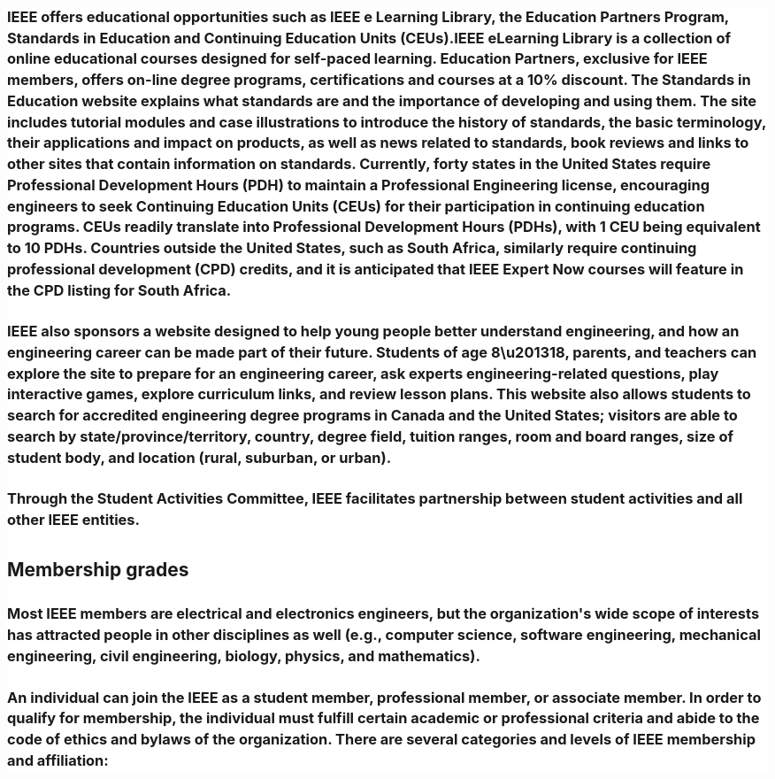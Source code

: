 ### IEEE offers educational opportunities such as IEEE e Learning Library,  the Education Partners Program,  Standards in Education and Continuing Education Units (CEUs).IEEE eLearning Library is a collection of online educational courses designed for self-paced learning. Education Partners, exclusive for IEEE members, offers on-line degree programs, certifications and courses at a 10% discount.  The Standards in Education website explains what standards are and the importance of developing and using them. The site includes tutorial modules and case illustrations to introduce the history of standards, the basic terminology, their applications and impact on products, as well as news related to standards, book reviews and links to other sites that contain information on standards. Currently, forty states in the United States require Professional Development Hours (PDH) to maintain a Professional Engineering license, encouraging engineers to seek Continuing Education Units (CEUs) for their participation in continuing education programs. CEUs readily translate into Professional Development Hours (PDHs), with 1 CEU being equivalent to 10 PDHs. Countries outside the United States, such as South Africa, similarly require continuing professional development (CPD) credits, and it is anticipated that IEEE Expert Now courses will feature in the CPD listing for South Africa. 
### IEEE also sponsors a website  designed to help young people better understand engineering, and how an engineering career can be made part of their future. Students of age 8\u201318, parents, and teachers can explore the site to prepare for an engineering career, ask experts engineering-related questions, play interactive games, explore curriculum links, and review lesson plans. This website also allows students to search for accredited engineering degree programs in Canada and the United States; visitors are able to search by state/province/territory, country, degree field, tuition ranges, room and board ranges, size of student body, and location (rural, suburban, or urban). 
### Through the Student Activities Committee, IEEE facilitates partnership between student activities and all other IEEE entities.
## Membership grades  
### Most IEEE members are electrical and electronics engineers, but the organization's wide scope of interests has attracted people in other disciplines as well (e.g., computer science, software engineering, mechanical engineering, civil engineering, biology, physics, and mathematics). 
### An individual can join the IEEE as a student member, professional member, or associate member. In order to qualify for membership, the individual must fulfill certain academic or professional criteria and abide to the code of ethics and bylaws of the organization. There are several categories and levels of IEEE membership and affiliation: 

